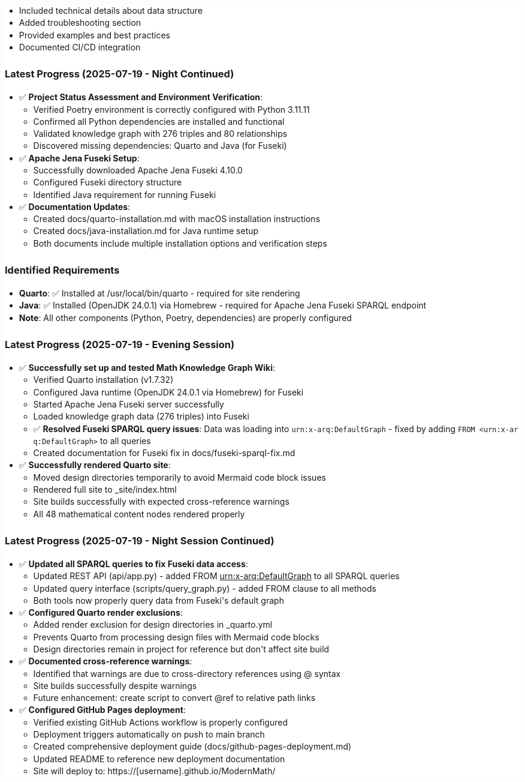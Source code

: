   - Included technical details about data structure
  - Added troubleshooting section
  - Provided examples and best practices
  - Documented CI/CD integration

### Latest Progress (2025-07-19 - Night Continued)

- ✅ **Project Status Assessment and Environment Verification**:
  - Verified Poetry environment is correctly configured with Python 3.11.11
  - Confirmed all Python dependencies are installed and functional
  - Validated knowledge graph with 276 triples and 80 relationships
  - Discovered missing dependencies: Quarto and Java (for Fuseki)
- ✅ **Apache Jena Fuseki Setup**:
  - Successfully downloaded Apache Jena Fuseki 4.10.0
  - Configured Fuseki directory structure
  - Identified Java requirement for running Fuseki
- ✅ **Documentation Updates**:
  - Created docs/quarto-installation.md with macOS installation instructions
  - Created docs/java-installation.md for Java runtime setup
  - Both documents include multiple installation options and verification steps

### Identified Requirements

- **Quarto**: ✅ Installed at /usr/local/bin/quarto - required for site rendering
- **Java**: ✅ Installed (OpenJDK 24.0.1) via Homebrew - required for Apache Jena Fuseki SPARQL endpoint
- **Note**: All other components (Python, Poetry, dependencies) are properly configured

### Latest Progress (2025-07-19 - Evening Session)

- ✅ **Successfully set up and tested Math Knowledge Graph Wiki**:
  - Verified Quarto installation (v1.7.32)
  - Configured Java runtime (OpenJDK 24.0.1 via Homebrew) for Fuseki
  - Started Apache Jena Fuseki server successfully
  - Loaded knowledge graph data (276 triples) into Fuseki
  - ✅ **Resolved Fuseki SPARQL query issues**: Data was loading into `urn:x-arq:DefaultGraph` - fixed by adding `FROM <urn:x-arq:DefaultGraph>` to all queries
  - Created documentation for Fuseki fix in docs/fuseki-sparql-fix.md
- ✅ **Successfully rendered Quarto site**:
  - Moved design directories temporarily to avoid Mermaid code block issues
  - Rendered full site to _site/index.html
  - Site builds successfully with expected cross-reference warnings
  - All 48 mathematical content nodes rendered properly

### Latest Progress (2025-07-19 - Night Session Continued)

- ✅ **Updated all SPARQL queries to fix Fuseki data access**:
  - Updated REST API (api/app.py) - added FROM <urn:x-arq:DefaultGraph> to all SPARQL queries
  - Updated query interface (scripts/query_graph.py) - added FROM clause to all methods
  - Both tools now properly query data from Fuseki's default graph
- ✅ **Configured Quarto render exclusions**:
  - Added render exclusion for design directories in _quarto.yml
  - Prevents Quarto from processing design files with Mermaid code blocks
  - Design directories remain in project for reference but don't affect site build
- ✅ **Documented cross-reference warnings**:
  - Identified that warnings are due to cross-directory references using @ syntax
  - Site builds successfully despite warnings
  - Future enhancement: create script to convert @ref to relative path links
- ✅ **Configured GitHub Pages deployment**:
  - Verified existing GitHub Actions workflow is properly configured
  - Deployment triggers automatically on push to main branch
  - Created comprehensive deployment guide (docs/github-pages-deployment.md)
  - Updated README to reference new deployment documentation
  - Site will deploy to: https://[username].github.io/ModernMath/
